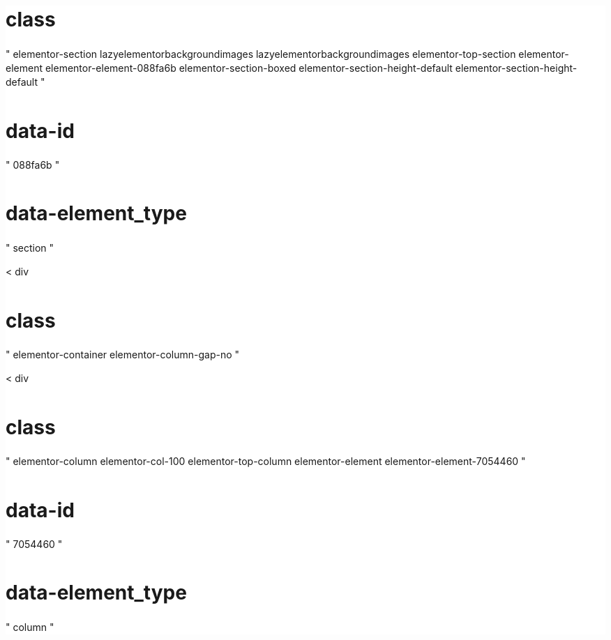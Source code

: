 class
=
"
  elementor-section  lazyelementorbackgroundimages  lazyelementorbackgroundimages elementor-top-section elementor-element elementor-element-088fa6b elementor-section-boxed elementor-section-height-default elementor-section-height-default
"
 
data-id
=
"
088fa6b
"
 
data-element_type
=
"
section
"
>

						
<
div
 
class
=
"
elementor-container elementor-column-gap-no
"
>

					
<
div
 
class
=
"
elementor-column elementor-col-100 elementor-top-column elementor-element elementor-element-7054460
"
 
data-id
=
"
7054460
"
 
data-element_type
=
"
column
"
>

			